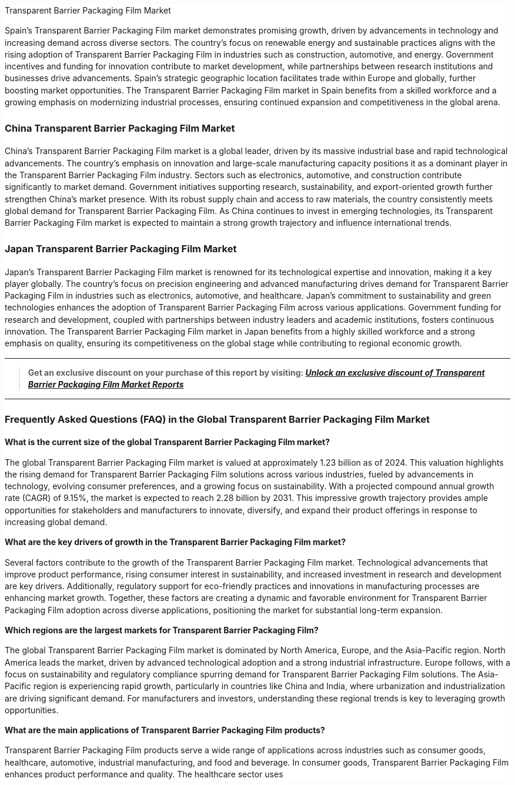 Transparent Barrier Packaging Film Market</h3><p>Spain&rsquo;s Transparent Barrier Packaging Film market demonstrates promising growth, driven by advancements in technology and increasing demand across diverse sectors. The country&rsquo;s focus on renewable energy and sustainable practices aligns with the rising adoption of Transparent Barrier Packaging Film in industries such as construction, automotive, and energy. Government incentives and funding for innovation contribute to market development, while partnerships between research institutions and businesses drive advancements. Spain&rsquo;s strategic geographic location facilitates trade within Europe and globally, further boosting market opportunities. The Transparent Barrier Packaging Film market in Spain benefits from a skilled workforce and a growing emphasis on modernizing industrial processes, ensuring continued expansion and competitiveness in the global arena.</p><h3>China Transparent Barrier Packaging Film Market</h3><p>China&rsquo;s Transparent Barrier Packaging Film market is a global leader, driven by its massive industrial base and rapid technological advancements. The country&rsquo;s emphasis on innovation and large-scale manufacturing capacity positions it as a dominant player in the Transparent Barrier Packaging Film industry. Sectors such as electronics, automotive, and construction contribute significantly to market demand. Government initiatives supporting research, sustainability, and export-oriented growth further strengthen China&rsquo;s market presence. With its robust supply chain and access to raw materials, the country consistently meets global demand for Transparent Barrier Packaging Film. As China continues to invest in emerging technologies, its Transparent Barrier Packaging Film market is expected to maintain a strong growth trajectory and influence international trends.</p><h3>Japan Transparent Barrier Packaging Film Market</h3><p>Japan&rsquo;s Transparent Barrier Packaging Film market is renowned for its technological expertise and innovation, making it a key player globally. The country&rsquo;s focus on precision engineering and advanced manufacturing drives demand for Transparent Barrier Packaging Film in industries such as electronics, automotive, and healthcare. Japan&rsquo;s commitment to sustainability and green technologies enhances the adoption of Transparent Barrier Packaging Film across various applications. Government funding for research and development, coupled with partnerships between industry leaders and academic institutions, fosters continuous innovation. The Transparent Barrier Packaging Film market in Japan benefits from a highly skilled workforce and a strong emphasis on quality, ensuring its competitiveness on the global stage while contributing to regional economic growth.</p><hr /><blockquote><p><strong>Get an exclusive discount on your purchase of this report by visiting: <em><a href="://marketresearchpulse.com/ask-for-discount/46159?utm_source=Github&amp;utm_medium=022">Unlock an exclusive discount of Transparent Barrier Packaging Film Market Reports</a></em>&nbsp;</strong></p></blockquote><hr /><h3>Frequently Asked Questions (FAQ) in the Global Transparent Barrier Packaging Film Market</h3><p><strong>What is the current size of the global Transparent Barrier Packaging Film market?</strong></p><p>The global Transparent Barrier Packaging Film market is valued at approximately 1.23 billion as of 2024. This valuation highlights the rising demand for Transparent Barrier Packaging Film solutions across various industries, fueled by advancements in technology, evolving consumer preferences, and a growing focus on sustainability. With a projected compound annual growth rate (CAGR) of 9.15%, the market is expected to reach 2.28 billion by 2031. This impressive growth trajectory provides ample opportunities for stakeholders and manufacturers to innovate, diversify, and expand their product offerings in response to increasing global demand.</p><p><strong>What are the key drivers of growth in the Transparent Barrier Packaging Film market?</strong></p><p>Several factors contribute to the growth of the Transparent Barrier Packaging Film market. Technological advancements that improve product performance, rising consumer interest in sustainability, and increased investment in research and development are key drivers. Additionally, regulatory support for eco-friendly practices and innovations in manufacturing processes are enhancing market growth. Together, these factors are creating a dynamic and favorable environment for Transparent Barrier Packaging Film adoption across diverse applications, positioning the market for substantial long-term expansion.</p><p><strong>Which regions are the largest markets for Transparent Barrier Packaging Film?</strong></p><p>The global Transparent Barrier Packaging Film market is dominated by North America, Europe, and the Asia-Pacific region. North America leads the market, driven by advanced technological adoption and a strong industrial infrastructure. Europe follows, with a focus on sustainability and regulatory compliance spurring demand for Transparent Barrier Packaging Film solutions. The Asia-Pacific region is experiencing rapid growth, particularly in countries like China and India, where urbanization and industrialization are driving significant demand. For manufacturers and investors, understanding these regional trends is key to leveraging growth opportunities.</p><p><strong>What are the main applications of Transparent Barrier Packaging Film products?</strong></p><p>Transparent Barrier Packaging Film products serve a wide range of applications across industries such as consumer goods, healthcare, automotive, industrial manufacturing, and food and beverage. In consumer goods, Transparent Barrier Packaging Film enhances product performance and quality. The healthcare sector uses